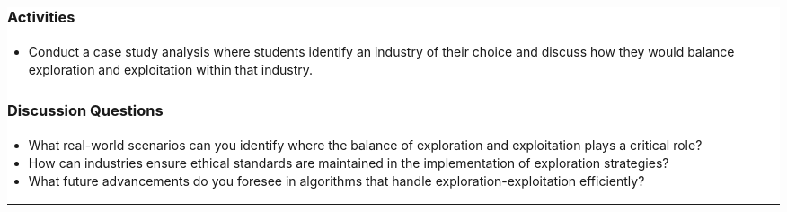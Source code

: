 ### Activities
- Conduct a case study analysis where students identify an industry of their choice and discuss how they would balance exploration and exploitation within that industry.

### Discussion Questions
- What real-world scenarios can you identify where the balance of exploration and exploitation plays a critical role?
- How can industries ensure ethical standards are maintained in the implementation of exploration strategies?
- What future advancements do you foresee in algorithms that handle exploration-exploitation efficiently?

---

